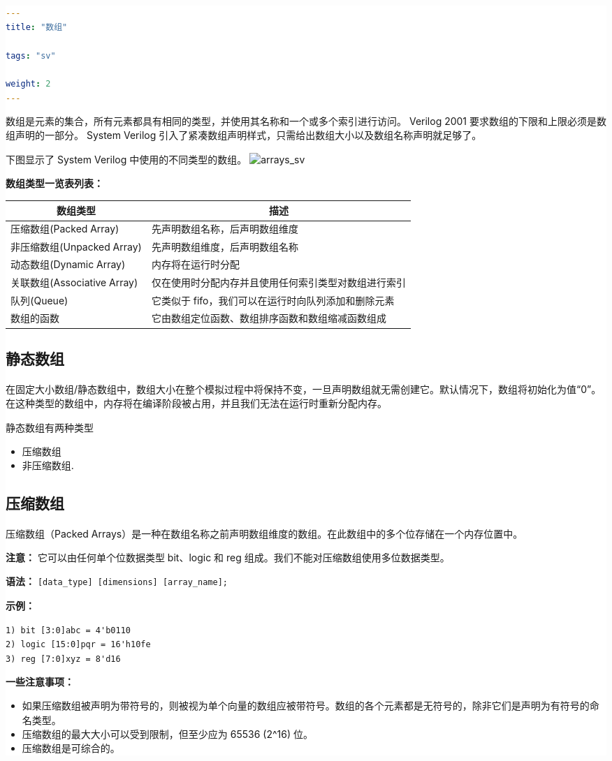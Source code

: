 ```yaml
---
title: "数组"

tags: "sv"

weight: 2
---
```


数组是元素的集合，所有元素都具有相同的类型，并使用其名称和一个或多个索引进行访问。 Verilog 2001 要求数组的下限和上限必须是数组声明的一部分。 System Verilog 引入了紧凑数组声明样式，只需给出数组大小以及数组名称声明就足够了。

下图显示了 System Verilog 中使用的不同类型的数组。
![arrays_sv](https://user-images.githubusercontent.com/110448056/187371213-6de08da7-079a-4a4c-974b-9cc3304ae162.png)


**数组类型一览表列表：**

**数组类型**         | **描述**                                                                   | 
|------------------------------------------ | -------------------------------------------------------------------------------------|
压缩数组(Packed Array) | 先声明数组名称，后声明数组维度 |       
非压缩数组(Unpacked Array) | 先声明数组维度，后声明数组名称 | 
动态数组(Dynamic Array)| 内存将在运行时分配 |
关联数组(Associative Array)| 仅在使用时分配内存并且使用任何索引类型对数组进行索引 |
队列(Queue)| 它类似于 fifo，我们可以在运行时向队列添加和删除元素 |
数组的函数| 它由数组定位函数、数组排序函数和数组缩减函数组成  |


## 静态数组
在固定大小数组/静态数组中，数组大小在整个模拟过程中将保持不变，一旦声明数组就无需创建它。默认情况下，数组将初始化为值“0”。在这种类型的数组中，内存将在编译阶段被占用，并且我们无法在运行时重新分配内存。

静态数组有两种类型
- 压缩数组   
-  非压缩数组.

## 压缩数组

压缩数组（Packed Arrays）是一种在数组名称之前声明数组维度的数组。在此数组中的多个位存储在一个内存位置中。

**注意：** 它可以由任何单个位数据类型 bit、logic 和 reg 组成。我们不能对压缩数组使用多位数据类型。
 
**语法：** `[data_type] [dimensions] [array_name];`

**示例：** 

`1) bit [3:0]abc = 4'b0110`  
`2) logic [15:0]pqr = 16'h10fe`  
`3) reg [7:0]xyz = 8'd16`

**一些注意事项：**

*  如果压缩数组被声明为带符号的，则被视为单个向量的数组应被带符号。数组的各个元素都是无符号的，除非它们是声明为有符号的命名类型。
* 压缩数组的最大大小可以受到限制，但至少应为 65536 (2^16) 位。
* 压缩数组是可综合的。
